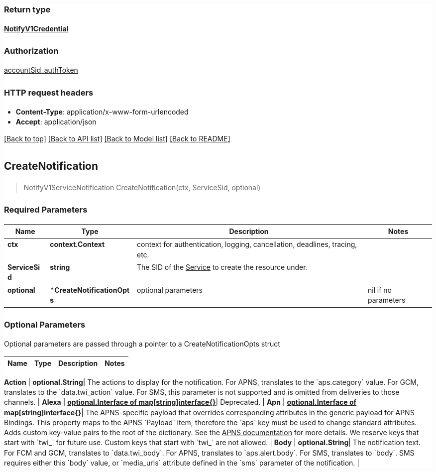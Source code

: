 ### Return type

[**NotifyV1Credential**](notify.v1.credential.md)

### Authorization

[accountSid_authToken](../README.md#accountSid_authToken)

### HTTP request headers

- **Content-Type**: application/x-www-form-urlencoded
- **Accept**: application/json

[[Back to top]](#) [[Back to API list]](../README.md#documentation-for-api-endpoints)
[[Back to Model list]](../README.md#documentation-for-models)
[[Back to README]](../README.md)


## CreateNotification

> NotifyV1ServiceNotification CreateNotification(ctx, ServiceSid, optional)



### Required Parameters


Name | Type | Description  | Notes
------------- | ------------- | ------------- | -------------
**ctx** | **context.Context** | context for authentication, logging, cancellation, deadlines, tracing, etc.
**ServiceSid** | **string**| The SID of the [Service](https://www.twilio.com/docs/notify/api/service-resource) to create the resource under. | 
 **optional** | ***CreateNotificationOpts** | optional parameters | nil if no parameters

### Optional Parameters

Optional parameters are passed through a pointer to a CreateNotificationOpts struct
 

Name | Type | Description  | Notes
------------- | ------------- | ------------- | -------------

 **Action** | **optional.String**| The actions to display for the notification. For APNS, translates to the &#x60;aps.category&#x60; value. For GCM, translates to the &#x60;data.twi_action&#x60; value. For SMS, this parameter is not supported and is omitted from deliveries to those channels. | 
 **Alexa** | [**optional.Interface of map[string]interface{}**](map[string]interface{}.md)| Deprecated. | 
 **Apn** | [**optional.Interface of map[string]interface{}**](map[string]interface{}.md)| The APNS-specific payload that overrides corresponding attributes in the generic payload for APNS Bindings. This property maps to the APNS &#x60;Payload&#x60; item, therefore the &#x60;aps&#x60; key must be used to change standard attributes. Adds custom key-value pairs to the root of the dictionary. See the [APNS documentation](https://developer.apple.com/library/content/documentation/NetworkingInternet/Conceptual/RemoteNotificationsPG/CommunicatingwithAPNs.html) for more details. We reserve keys that start with &#x60;twi_&#x60; for future use. Custom keys that start with &#x60;twi_&#x60; are not allowed. | 
 **Body** | **optional.String**| The notification text. For FCM and GCM, translates to &#x60;data.twi_body&#x60;. For APNS, translates to &#x60;aps.alert.body&#x60;. For SMS, translates to &#x60;body&#x60;. SMS requires either this &#x60;body&#x60; value, or &#x60;media_urls&#x60; attribute defined in the &#x60;sms&#x60; parameter of the notification. | 